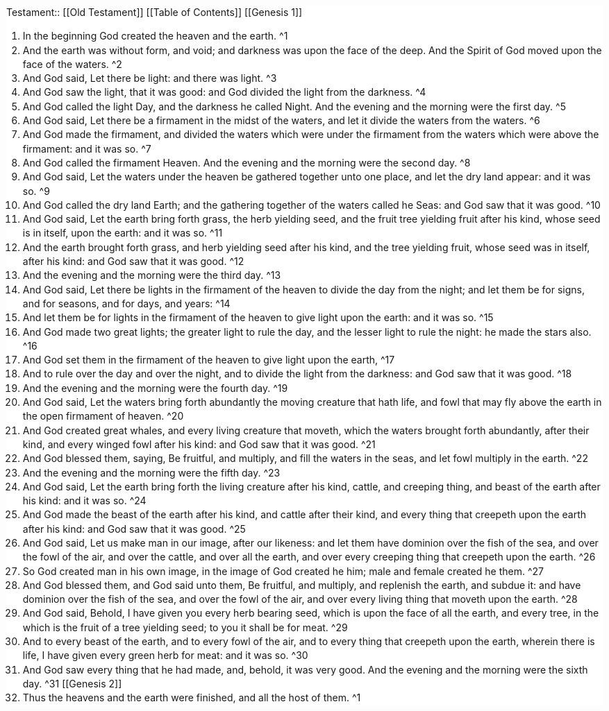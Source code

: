  Testament:: [[Old Testament]]
 [[Table of Contents]]
 [[Genesis 1]]
 1. In the beginning God created the heaven and the earth. ^1
 2. And the earth was without form, and void; and darkness was upon the face of the deep. And the Spirit of God moved upon the face of the waters. ^2
 3. And God said, Let there be light: and there was light. ^3
 4. And God saw the light, that it was good: and God divided the light from the darkness. ^4
 5. And God called the light Day, and the darkness he called Night. And the evening and the morning were the first day. ^5
 6. And God said, Let there be a firmament in the midst of the waters, and let it divide the waters from the waters. ^6
 7. And God made the firmament, and divided the waters which were under the firmament from the waters which were above the firmament: and it was so. ^7
 8. And God called the firmament Heaven. And the evening and the morning were the second day. ^8
 9. And God said, Let the waters under the heaven be gathered together unto one place, and let the dry land appear: and it was so. ^9
 10. And God called the dry land Earth; and the gathering together of the waters called he Seas: and God saw that it was good. ^10
 11. And God said, Let the earth bring forth grass, the herb yielding seed, and the fruit tree yielding fruit after his kind, whose seed is in itself, upon the earth: and it was so. ^11
 12. And the earth brought forth grass, and herb yielding seed after his kind, and the tree yielding fruit, whose seed was in itself, after his kind: and God saw that it was good. ^12
 13. And the evening and the morning were the third day. ^13
 14. And God said, Let there be lights in the firmament of the heaven to divide the day from the night; and let them be for signs, and for seasons, and for days, and years: ^14
 15. And let them be for lights in the firmament of the heaven to give light upon the earth: and it was so. ^15
 16. And God made two great lights; the greater light to rule the day, and the lesser light to rule the night: he made the stars also. ^16
 17. And God set them in the firmament of the heaven to give light upon the earth, ^17
 18. And to rule over the day and over the night, and to divide the light from the darkness: and God saw that it was good. ^18
 19. And the evening and the morning were the fourth day. ^19
 20. And God said, Let the waters bring forth abundantly the moving creature that hath life, and fowl that may fly above the earth in the open firmament of heaven. ^20
 21. And God created great whales, and every living creature that moveth, which the waters brought forth abundantly, after their kind, and every winged fowl after his kind: and God saw that it was good. ^21
 22. And God blessed them, saying, Be fruitful, and multiply, and fill the waters in the seas, and let fowl multiply in the earth. ^22
 23. And the evening and the morning were the fifth day. ^23
 24. And God said, Let the earth bring forth the living creature after his kind, cattle, and creeping thing, and beast of the earth after his kind: and it was so. ^24
 25. And God made the beast of the earth after his kind, and cattle after their kind, and every thing that creepeth upon the earth after his kind: and God saw that it was good. ^25
 26. And God said, Let us make man in our image, after our likeness: and let them have dominion over the fish of the sea, and over the fowl of the air, and over the cattle, and over all the earth, and over every creeping thing that creepeth upon the earth. ^26
 27. So God created man in his own image, in the image of God created he him; male and female created he them. ^27
 28. And God blessed them, and God said unto them, Be fruitful, and multiply, and replenish the earth, and subdue it: and have dominion over the fish of the sea, and over the fowl of the air, and over every living thing that moveth upon the earth. ^28
 29. And God said, Behold, I have given you every herb bearing seed, which is upon the face of all the earth, and every tree, in the which is the fruit of a tree yielding seed; to you it shall be for meat. ^29
 30. And to every beast of the earth, and to every fowl of the air, and to every thing that creepeth upon the earth, wherein there is life, I have given every green herb for meat: and it was so. ^30
 31. And God saw every thing that he had made, and, behold, it was very good. And the evening and the morning were the sixth day. ^31
 [[Genesis 2]]
 1. Thus the heavens and the earth were finished, and all the host of them. ^1